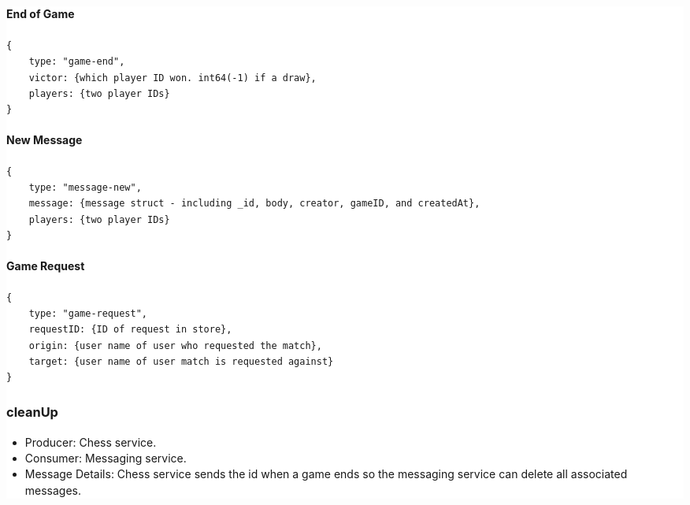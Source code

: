 #### End of Game
```{JSON}
{
    type: "game-end",
    victor: {which player ID won. int64(-1) if a draw},
    players: {two player IDs}
}
```

#### New Message
```{JSON}
{
    type: "message-new",
    message: {message struct - including _id, body, creator, gameID, and createdAt},
    players: {two player IDs}
}
```

#### Game Request
```{JSON}
{
    type: "game-request",
    requestID: {ID of request in store},
    origin: {user name of user who requested the match},
    target: {user name of user match is requested against}
}
```

### cleanUp
- Producer: Chess service.
- Consumer: Messaging service.
- Message Details: Chess service sends the id when a game ends so the messaging service can delete all associated messages.
